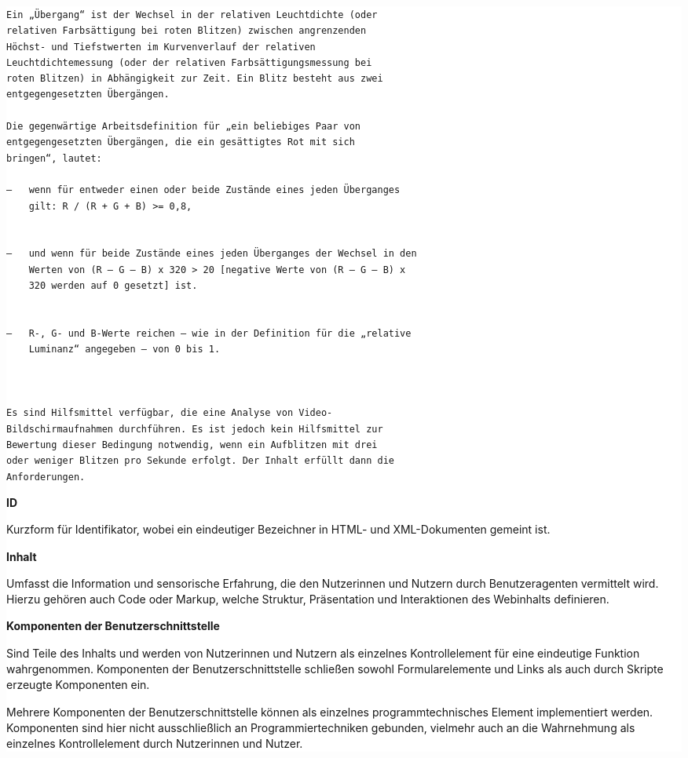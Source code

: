     Ein „Übergang“ ist der Wechsel in der relativen Leuchtdichte (oder
    relativen Farbsättigung bei roten Blitzen) zwischen angrenzenden
    Höchst- und Tiefstwerten im Kurvenverlauf der relativen
    Leuchtdichtemessung (oder der relativen Farbsättigungsmessung bei
    roten Blitzen) in Abhängigkeit zur Zeit. Ein Blitz besteht aus zwei
    entgegengesetzten Übergängen.

    Die gegenwärtige Arbeitsdefinition für „ein beliebiges Paar von
    entgegengesetzten Übergängen, die ein gesättigtes Rot mit sich
    bringen“, lautet:

    –   wenn für entweder einen oder beide Zustände eines jeden Überganges
        gilt: R / (R + G + B) >= 0,8,


    –   und wenn für beide Zustände eines jeden Überganges der Wechsel in den
        Werten von (R – G – B) x 320 > 20 [negative Werte von (R – G – B) x
        320 werden auf 0 gesetzt] ist.


    –   R-, G- und B-Werte reichen – wie in der Definition für die „relative
        Luminanz“ angegeben – von 0 bis 1.



    Es sind Hilfsmittel verfügbar, die eine Analyse von Video-
    Bildschirmaufnahmen durchführen. Es ist jedoch kein Hilfsmittel zur
    Bewertung dieser Bedingung notwendig, wenn ein Aufblitzen mit drei
    oder weniger Blitzen pro Sekunde erfolgt. Der Inhalt erfüllt dann die
    Anforderungen.




**ID**

Kurzform für Identifikator, wobei ein eindeutiger Bezeichner in HTML-
und XML-Dokumenten gemeint ist.

**Inhalt**

Umfasst die Information und sensorische Erfahrung, die den Nutzerinnen
und Nutzern durch Benutzeragenten vermittelt wird. Hierzu gehören auch
Code oder Markup, welche Struktur, Präsentation und Interaktionen des
Webinhalts definieren.

**Komponenten der Benutzerschnittstelle**

Sind Teile des Inhalts und werden von Nutzerinnen und Nutzern als
einzelnes Kontrollelement für eine eindeutige Funktion wahrgenommen.
Komponenten der Benutzerschnittstelle schließen sowohl
Formularelemente und Links als auch durch Skripte erzeugte Komponenten
ein.

Mehrere Komponenten der Benutzerschnittstelle können als einzelnes
programmtechnisches Element implementiert werden. Komponenten sind
hier nicht ausschließlich an Programmiertechniken gebunden, vielmehr
auch an die Wahrnehmung als einzelnes Kontrollelement durch
Nutzerinnen und Nutzer.
